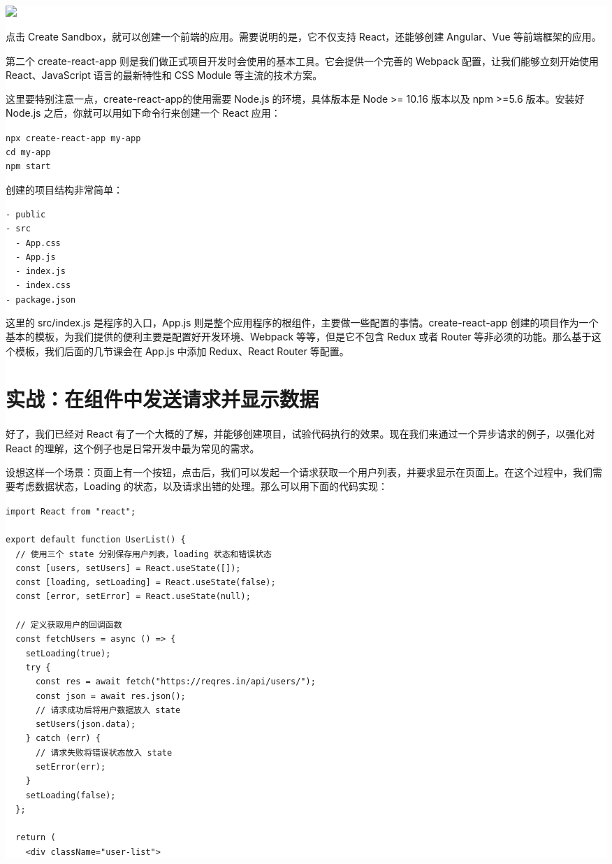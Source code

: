 ![](https://static001.geekbang.org/resource/image/cf/e0/cff27cd3585d44cfe6d789405419a1e0.png?wh=2388*1866)

点击 Create Sandbox，就可以创建一个前端的应用。需要说明的是，它不仅支持 React，还能够创建 Angular、Vue 等前端框架的应用。

第二个 create-react-app 则是我们做正式项目开发时会使用的基本工具。它会提供一个完善的 Webpack 配置，让我们能够立刻开始使用 React、JavaScript 语言的最新特性和 CSS Module 等主流的技术方案。

这里要特别注意一点，create-react-app的使用需要 Node.js 的环境，具体版本是 Node >= 10.16 版本以及 npm >=5.6 版本。安装好 Node.js 之后，你就可以用如下命令行来创建一个 React 应用：

```
npx create-react-app my-app
cd my-app
npm start

```

创建的项目结构非常简单：

```
- public
- src
  - App.css
  - App.js
  - index.js
  - index.css
- package.json

```

这里的 src/index.js 是程序的入口，App.js 则是整个应用程序的根组件，主要做一些配置的事情。create-react-app 创建的项目作为一个基本的模板，为我们提供的便利主要是配置好开发环境、Webpack 等等，但是它不包含 Redux 或者 Router 等非必须的功能。那么基于这个模板，我们后面的几节课会在 App.js 中添加 Redux、React Router 等配置。

# 实战：在组件中发送请求并显示数据

好了，我们已经对 React 有了一个大概的了解，并能够创建项目，试验代码执行的效果。现在我们来通过一个异步请求的例子，以强化对 React 的理解，这个例子也是日常开发中最为常见的需求。

设想这样一个场景：页面上有一个按钮，点击后，我们可以发起一个请求获取一个用户列表，并要求显示在页面上。在这个过程中，我们需要考虑数据状态，Loading 的状态，以及请求出错的处理。那么可以用下面的代码实现：

```
import React from "react";

export default function UserList() {
  // 使用三个 state 分别保存用户列表，loading 状态和错误状态
  const [users, setUsers] = React.useState([]);
  const [loading, setLoading] = React.useState(false);
  const [error, setError] = React.useState(null);

  // 定义获取用户的回调函数
  const fetchUsers = async () => {
    setLoading(true);
    try {
      const res = await fetch("https://reqres.in/api/users/");
      const json = await res.json();
      // 请求成功后将用户数据放入 state
      setUsers(json.data);
    } catch (err) {
      // 请求失败将错误状态放入 state
      setError(err);
    }
    setLoading(false);
  };

  return (
    <div className="user-list">
```